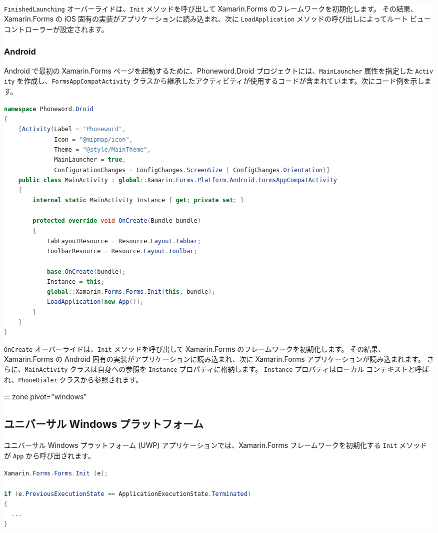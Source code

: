 `FinishedLaunching` オーバーライドは、`Init` メソッドを呼び出して Xamarin.Forms のフレームワークを初期化します。 その結果、Xamarin.Forms の iOS 固有の実装がアプリケーションに読み込まれ、次に `LoadApplication` メソッドの呼び出しによってルート ビュー コントローラーが設定されます。

### <a name="android"></a>Android

Android で最初の Xamarin.Forms ページを起動するために、Phoneword.Droid プロジェクトには、`MainLauncher` 属性を指定した `Activity` を作成し、`FormsAppCompatActivity` クラスから継承したアクティビティが使用するコードが含まれています。次にコード例を示します。

```csharp
namespace Phoneword.Droid
{
    [Activity(Label = "Phoneword", 
              Icon = "@mipmap/icon", 
              Theme = "@style/MainTheme", 
              MainLauncher = true,
              ConfigurationChanges = ConfigChanges.ScreenSize | ConfigChanges.Orientation)]
    public class MainActivity : global::Xamarin.Forms.Platform.Android.FormsAppCompatActivity
    {
        internal static MainActivity Instance { get; private set; }

        protected override void OnCreate(Bundle bundle)
        {
            TabLayoutResource = Resource.Layout.Tabbar;
            ToolbarResource = Resource.Layout.Toolbar;

            base.OnCreate(bundle);
            Instance = this;
            global::Xamarin.Forms.Forms.Init(this, bundle);
            LoadApplication(new App());
        }
    }
}
```

`OnCreate` オーバーライドは、`Init` メソッドを呼び出して Xamarin.Forms のフレームワークを初期化します。 その結果、Xamarin.Forms の Android 固有の実装がアプリケーションに読み込まれ、次に Xamarin.Forms アプリケーションが読み込まれます。 さらに、`MainActivity` クラスは自身への参照を `Instance` プロパティに格納します。 `Instance` プロパティはローカル コンテキストと呼ばれ、`PhoneDialer` クラスから参照されます。

::: zone pivot="windows"

## <a name="universal-windows-platform"></a>ユニバーサル Windows プラットフォーム

ユニバーサル Windows プラットフォーム (UWP) アプリケーションでは、Xamarin.Forms フレームワークを初期化する `Init` メソッドが `App` から呼び出されます。

```csharp
Xamarin.Forms.Forms.Init (e);

if (e.PreviousExecutionState == ApplicationExecutionState.Terminated)
{
  ...
}
```
